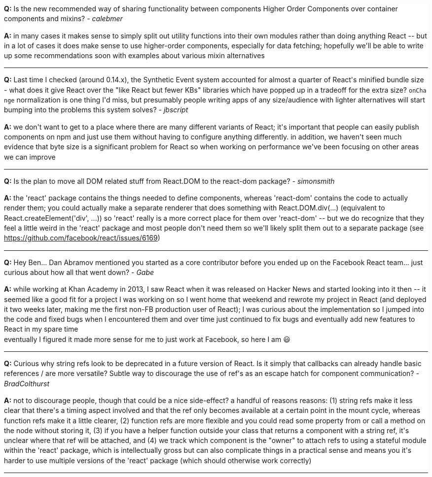 **Q:** Is the new recommended way of sharing functionality between components Higher Order Components over container components and mixins? *- calebmer*  

**A:** in many cases it makes sense to simply split out utility functions into their own modules rather than doing anything React -- but in a lot of cases it does make sense to use higher-order components, especially for data fetching; hopefully we'll be able to write up some recommendations soon with examples about various mixin alternatives

---

**Q:** Last time I checked (around 0.14.x), the Synthetic Event system accounted for almost a quarter of React's minified bundle size - what does it give React over the "like React but fewer KBs" libraries which have popped up in a tradeoff for the extra size? `onChange` normalization is one thing I'd miss, but presumably people writing apps of any size/audience with lighter alternatives will start bumping into the problems this system solves? *- jbscript*  

**A:** we don't want to get to a place where there are many different variants of React; it's important that people can easily publish components on npm and just use them without having to configure anything differently. in addition, we haven't seen much evidence that byte size is a significant problem for React so when working on performance we've been focusing on other areas we can improve

---

**Q:** Is the plan to move all DOM related stuff from React.DOM to the react-dom package? *- simonsmith*  

**A:** the 'react' package contains the things needed to define components, whereas 'react-dom' contains the code to actually render them; you could actually make a separate renderer that does something with React.DOM.div(...) (equivalent to React.createElement('div', ...)) so 'react' really is a more correct place for them over 'react-dom' -- but we do recognize that they feel a little weird in the 'react' package and most people don't need them so we'll likely split them out to a separate package (see https://github.com/facebook/react/issues/6169)

---

**Q:** Hey Ben... Dan Abramov mentioned you started as a core contributor before you ended up on the Facebook React team... just curious about how all that went down? *- Gabe*  

**A:** while working at Khan Academy in 2013, I saw React when it was released on Hacker News and started looking into it then -- it seemed like a good fit for a project I was working on so I went home that weekend and rewrote my project in React (and deployed it two weeks later, making me the first non-FB production user of React); I was curious about the implementation so I jumped into the code and fixed bugs when I encountered them and over time just continued to fix bugs and eventually add new features to React in my spare time  
eventually I figured it made more sense for me to just work at Facebook, so here I am 😃

---

**Q:** Curious why string refs look to be deprecated in a future version of React. Is it simply that callbacks can already handle basic references / are more versatile? Subtle way to discourage the use of ref's as an escape hatch for component communication? *-
BradColthurst*  

**A:** not to discourage people, though that could be a nice side-effect? a handful of reasons reasons: (1) string refs make it less clear that there's a timing aspect involved and that the ref only becomes available at a certain point in the mount cycle, whereas function refs make it a little clearer, (2) function refs are more flexible and you could read some property from or call a method on the node without storing it, (3) if you have a helper function outside your class that returns a component with a string ref, it's unclear where that ref will be attached, and (4) we track which component is the "owner" to attach refs to using a stateful module within the 'react' package, which is intellectually gross but can also complicate things in a practical sense and means you it's harder to use multiple versions of the 'react' package (which should otherwise work correctly)

---